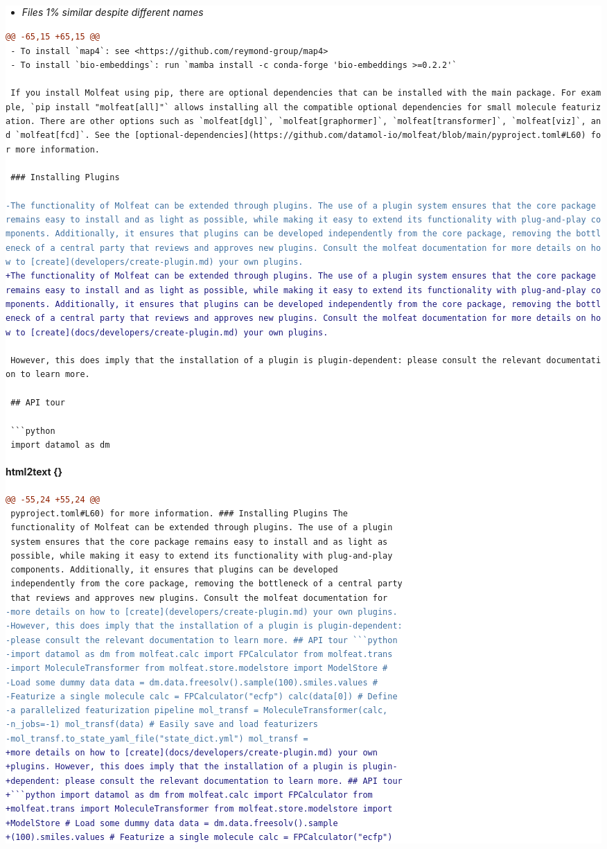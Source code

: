  * *Files 1% similar despite different names*

```diff
@@ -65,15 +65,15 @@
 - To install `map4`: see <https://github.com/reymond-group/map4>
 - To install `bio-embeddings`: run `mamba install -c conda-forge 'bio-embeddings >=0.2.2'`
 
 If you install Molfeat using pip, there are optional dependencies that can be installed with the main package. For example, `pip install "molfeat[all]"` allows installing all the compatible optional dependencies for small molecule featurization. There are other options such as `molfeat[dgl]`, `molfeat[graphormer]`, `molfeat[transformer]`, `molfeat[viz]`, and `molfeat[fcd]`. See the [optional-dependencies](https://github.com/datamol-io/molfeat/blob/main/pyproject.toml#L60) for more information.
 
 ### Installing Plugins
 
-The functionality of Molfeat can be extended through plugins. The use of a plugin system ensures that the core package remains easy to install and as light as possible, while making it easy to extend its functionality with plug-and-play components. Additionally, it ensures that plugins can be developed independently from the core package, removing the bottleneck of a central party that reviews and approves new plugins. Consult the molfeat documentation for more details on how to [create](developers/create-plugin.md) your own plugins.
+The functionality of Molfeat can be extended through plugins. The use of a plugin system ensures that the core package remains easy to install and as light as possible, while making it easy to extend its functionality with plug-and-play components. Additionally, it ensures that plugins can be developed independently from the core package, removing the bottleneck of a central party that reviews and approves new plugins. Consult the molfeat documentation for more details on how to [create](docs/developers/create-plugin.md) your own plugins.
 
 However, this does imply that the installation of a plugin is plugin-dependent: please consult the relevant documentation to learn more.
 
 ## API tour
 
 ```python
 import datamol as dm
```

#### html2text {}

```diff
@@ -55,24 +55,24 @@
 pyproject.toml#L60) for more information. ### Installing Plugins The
 functionality of Molfeat can be extended through plugins. The use of a plugin
 system ensures that the core package remains easy to install and as light as
 possible, while making it easy to extend its functionality with plug-and-play
 components. Additionally, it ensures that plugins can be developed
 independently from the core package, removing the bottleneck of a central party
 that reviews and approves new plugins. Consult the molfeat documentation for
-more details on how to [create](developers/create-plugin.md) your own plugins.
-However, this does imply that the installation of a plugin is plugin-dependent:
-please consult the relevant documentation to learn more. ## API tour ```python
-import datamol as dm from molfeat.calc import FPCalculator from molfeat.trans
-import MoleculeTransformer from molfeat.store.modelstore import ModelStore #
-Load some dummy data data = dm.data.freesolv().sample(100).smiles.values #
-Featurize a single molecule calc = FPCalculator("ecfp") calc(data[0]) # Define
-a parallelized featurization pipeline mol_transf = MoleculeTransformer(calc,
-n_jobs=-1) mol_transf(data) # Easily save and load featurizers
-mol_transf.to_state_yaml_file("state_dict.yml") mol_transf =
+more details on how to [create](docs/developers/create-plugin.md) your own
+plugins. However, this does imply that the installation of a plugin is plugin-
+dependent: please consult the relevant documentation to learn more. ## API tour
+```python import datamol as dm from molfeat.calc import FPCalculator from
+molfeat.trans import MoleculeTransformer from molfeat.store.modelstore import
+ModelStore # Load some dummy data data = dm.data.freesolv().sample
+(100).smiles.values # Featurize a single molecule calc = FPCalculator("ecfp")
```